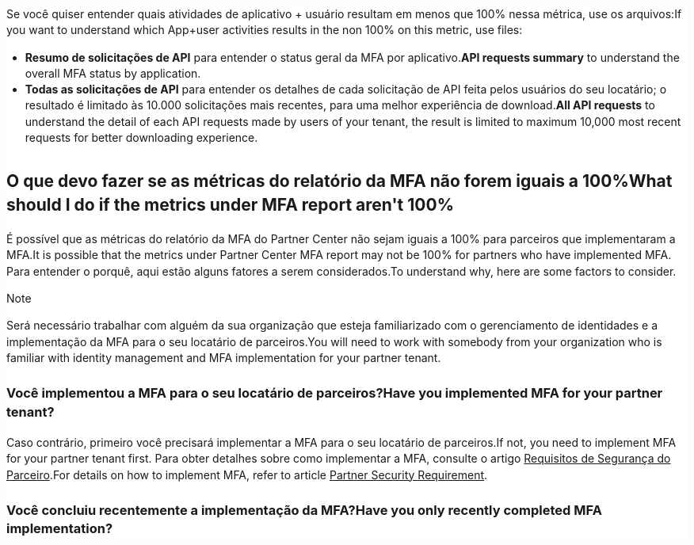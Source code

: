 <span data-ttu-id="59f6d-169">Se você quiser entender quais atividades de aplicativo + usuário resultam em menos que 100% nessa métrica, use os arquivos:</span><span class="sxs-lookup"><span data-stu-id="59f6d-169">If you want to understand which App+user activities results in the non 100% on this metric, use files:</span></span>

- <span data-ttu-id="59f6d-170">**Resumo de solicitações de API** para entender o status geral da MFA por aplicativo.</span><span class="sxs-lookup"><span data-stu-id="59f6d-170">**API requests summary** to understand the overall MFA status by application.</span></span>
- <span data-ttu-id="59f6d-171">**Todas as solicitações de API** para entender os detalhes de cada solicitação de API feita pelos usuários do seu locatário; o resultado é limitado às 10.000 solicitações mais recentes, para uma melhor experiência de download.</span><span class="sxs-lookup"><span data-stu-id="59f6d-171">**All API requests** to understand the detail of each API requests made by users of your tenant, the result is limited to maximum 10,000 most recent requests for better downloading experience.</span></span>

## <a name="what-should-i-do-if-the-metrics-under-mfa-report-arent-100"></a><span data-ttu-id="59f6d-172">O que devo fazer se as métricas do relatório da MFA não forem iguais a 100%</span><span class="sxs-lookup"><span data-stu-id="59f6d-172">What should I do if the metrics under MFA report aren't 100%</span></span>

<span data-ttu-id="59f6d-173">É possível que as métricas do relatório da MFA do Partner Center não sejam iguais a 100% para parceiros que implementaram a MFA.</span><span class="sxs-lookup"><span data-stu-id="59f6d-173">It is possible that the metrics under Partner Center MFA report may not be 100% for partners who have implemented MFA.</span></span> <span data-ttu-id="59f6d-174">Para entender o porquê, aqui estão alguns fatores a serem considerados.</span><span class="sxs-lookup"><span data-stu-id="59f6d-174">To understand why, here are some factors to consider.</span></span>

> [!NOTE]
> <span data-ttu-id="59f6d-175">Será necessário trabalhar com alguém da sua organização que esteja familiarizado com o gerenciamento de identidades e a implementação da MFA para o seu locatário de parceiros.</span><span class="sxs-lookup"><span data-stu-id="59f6d-175">You will need to work with somebody from your organization who is familiar with identity management and MFA implementation for your partner tenant.</span></span>

### <a name="have-you-implemented-mfa-for-your-partner-tenant"></a><span data-ttu-id="59f6d-176">Você implementou a MFA para o seu locatário de parceiros?</span><span class="sxs-lookup"><span data-stu-id="59f6d-176">Have you implemented MFA for your partner tenant?</span></span>

<span data-ttu-id="59f6d-177">Caso contrário, primeiro você precisará implementar a MFA para o seu locatário de parceiros.</span><span class="sxs-lookup"><span data-stu-id="59f6d-177">If not, you need to implement MFA for your partner tenant first.</span></span> <span data-ttu-id="59f6d-178">Para obter detalhes sobre como implementar a MFA, consulte o artigo [Requisitos de Segurança do Parceiro](partner-security-requirements.md).</span><span class="sxs-lookup"><span data-stu-id="59f6d-178">For details on how to implement MFA, refer to article [Partner Security Requirement](partner-security-requirements.md).</span></span>

### <a name="have-you-only-recently-completed-mfa-implementation"></a><span data-ttu-id="59f6d-179">Você concluiu recentemente a implementação da MFA?</span><span class="sxs-lookup"><span data-stu-id="59f6d-179">Have you only recently completed MFA implementation?</span></span>

